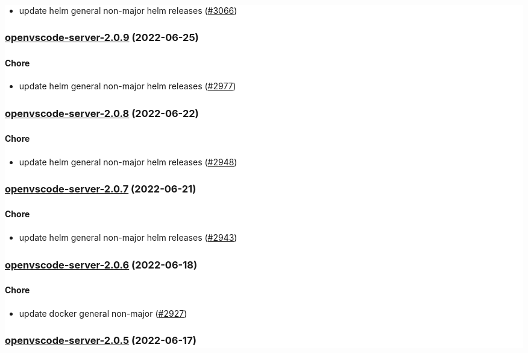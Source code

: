 * update helm general non-major helm releases ([#3066](https://github.com/truecharts/apps/issues/3066))



<a name="openvscode-server-2.0.9"></a>
### [openvscode-server-2.0.9](https://github.com/truecharts/apps/compare/openvscode-server-2.0.8...openvscode-server-2.0.9) (2022-06-25)

#### Chore

* update helm general non-major helm releases ([#2977](https://github.com/truecharts/apps/issues/2977))



<a name="openvscode-server-2.0.8"></a>
### [openvscode-server-2.0.8](https://github.com/truecharts/apps/compare/openvscode-server-2.0.7...openvscode-server-2.0.8) (2022-06-22)

#### Chore

* update helm general non-major helm releases ([#2948](https://github.com/truecharts/apps/issues/2948))



<a name="openvscode-server-2.0.7"></a>
### [openvscode-server-2.0.7](https://github.com/truecharts/apps/compare/openvscode-server-2.0.6...openvscode-server-2.0.7) (2022-06-21)

#### Chore

* update helm general non-major helm releases ([#2943](https://github.com/truecharts/apps/issues/2943))



<a name="openvscode-server-2.0.6"></a>
### [openvscode-server-2.0.6](https://github.com/truecharts/apps/compare/openvscode-server-2.0.5...openvscode-server-2.0.6) (2022-06-18)

#### Chore

* update docker general non-major ([#2927](https://github.com/truecharts/apps/issues/2927))



<a name="openvscode-server-2.0.5"></a>
### [openvscode-server-2.0.5](https://github.com/truecharts/apps/compare/openvscode-server-2.0.4...openvscode-server-2.0.5) (2022-06-17)

